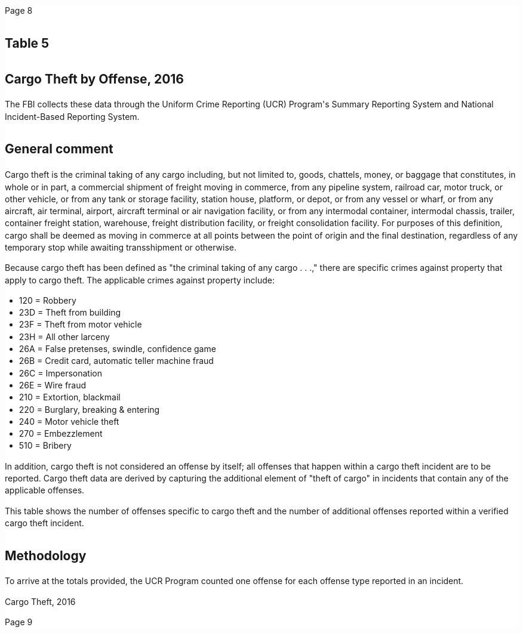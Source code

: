 Page 8

## Table 5

## Cargo Theft by Offense, 2016

The FBI collects these data through the Uniform Crime Reporting (UCR) Program's Summary Reporting System and National Incident-Based Reporting System.

## General comment

Cargo theft is the criminal taking of any cargo including, but not limited to, goods, chattels, money, or baggage that constitutes, in whole or in part, a commercial shipment of freight moving in commerce, from any pipeline system, railroad car, motor truck, or other vehicle, or from any tank or storage facility, station house, platform, or depot, or from any vessel or wharf, or from any aircraft, air terminal, airport, aircraft terminal or air navigation facility, or from any intermodal container, intermodal chassis, trailer, container freight station, warehouse, freight distribution facility, or freight consolidation facility. For purposes of this definition, cargo shall be deemed as moving in commerce at all points between the point of origin and the final destination, regardless of any temporary stop while awaiting transshipment or otherwise.

Because cargo theft has been defined as "the criminal taking of any cargo . . .," there are specific crimes against property that apply to cargo theft. The applicable crimes against property include:

- 120 = Robbery
- 23D = Theft from building
- 23F = Theft from motor vehicle
- 23H = All other larceny
- 26A = False pretenses, swindle, confidence game
- 26B = Credit card, automatic teller machine fraud
- 26C = Impersonation
- 26E = Wire fraud
- 210 = Extortion, blackmail
- 220 = Burglary, breaking &amp; entering
- 240 = Motor vehicle theft
- 270 = Embezzlement
- 510 = Bribery

In addition, cargo theft is not considered an offense by itself; all offenses that happen within a cargo theft incident are to be reported. Cargo theft data are derived by capturing the additional element of "theft of cargo" in incidents that contain any of the applicable offenses.

This table shows the number of offenses specific to cargo theft and the number of additional offenses reported within a verified cargo theft incident.

## Methodology

To arrive at the totals provided, the UCR Program counted one offense for each offense type reported in an incident.

Cargo Theft, 2016

Page 9
